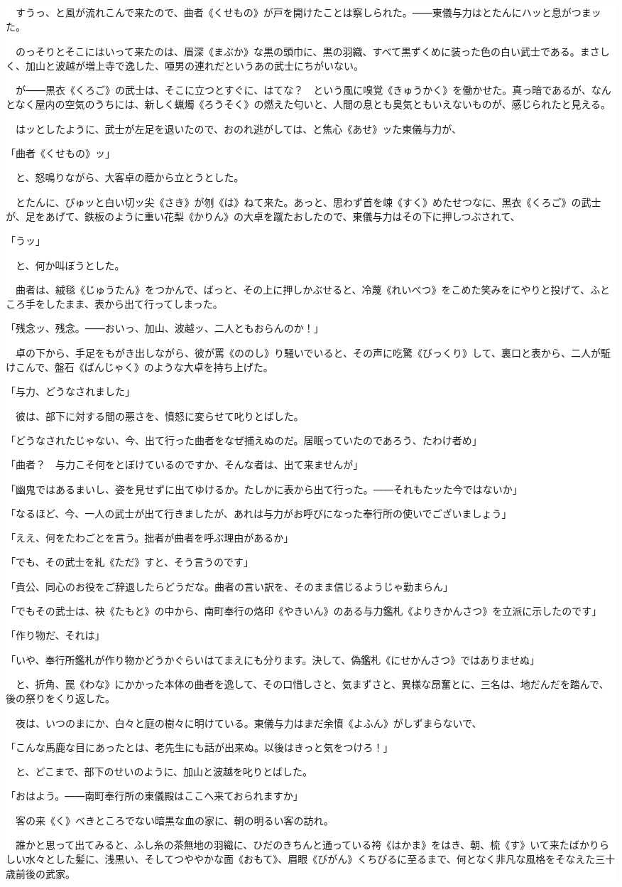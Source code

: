 　すうっ、と風が流れこんで来たので、曲者《くせもの》が戸を開けたことは察しられた。――東儀与力はとたんにハッと息がつまッた。

　のっそりとそこにはいって来たのは、眉深《まぶか》な黒の頭巾に、黒の羽織、すべて黒ずくめに装った色の白い武士である。まさしく、加山と波越が増上寺で逸した、唖男の連れだというあの武士にちがいない。

　が――黒衣《くろご》の武士は、そこに立つとすぐに、はてな？　という風に嗅覚《きゅうかく》を働かせた。真っ暗であるが、なんとなく屋内の空気のうちには、新しく蝋燭《ろうそく》の燃えた匂いと、人間の息とも臭気ともいえないものが、感じられたと見える。

　はッとしたように、武士が左足を退いたので、おのれ逃がしては、と焦心《あせ》ッた東儀与力が、

「曲者《くせもの》ッ」

　と、怒鳴りながら、大客卓の蔭から立とうとした。

　とたんに、びゅッと白い切ッ尖《さき》が刎《は》ねて来た。あっと、思わず首を竦《すく》めたせつなに、黒衣《くろご》の武士が、足をあげて、鉄板のように重い花梨《かりん》の大卓を蹴たおしたので、東儀与力はその下に押しつぶされて、

「うッ」

　と、何か叫ぼうとした。

　曲者は、絨毯《じゅうたん》をつかんで、ばっと、その上に押しかぶせると、冷蔑《れいべつ》をこめた笑みをにやりと投げて、ふところ手をしたまま、表から出て行ってしまった。

「残念ッ、残念。――おいっ、加山、波越ッ、二人ともおらんのか！」

　卓の下から、手足をもがき出しながら、彼が罵《ののし》り騒いでいると、その声に吃驚《びっくり》して、裏口と表から、二人が駈けこんで、盤石《ばんじゃく》のような大卓を持ち上げた。

「与力、どうなされました」

　彼は、部下に対する間の悪さを、憤怒に変らせて叱りとばした。

「どうなされたじゃない、今、出て行った曲者をなぜ捕えぬのだ。居眠っていたのであろう、たわけ者め」

「曲者？　与力こそ何をとぼけているのですか、そんな者は、出て来ませんが」

「幽鬼ではあるまいし、姿を見せずに出てゆけるか。たしかに表から出て行った。――それもたッた今ではないか」

「なるほど、今、一人の武士が出て行きましたが、あれは与力がお呼びになった奉行所の使いでございましょう」

「ええ、何をたわごとを言う。拙者が曲者を呼ぶ理由があるか」

「でも、その武士を糺《ただ》すと、そう言うのです」

「貴公、同心のお役をご辞退したらどうだな。曲者の言い訳を、そのまま信じるようじゃ勤まらん」

「でもその武士は、袂《たもと》の中から、南町奉行の烙印《やきいん》のある与力鑑札《よりきかんさつ》を立派に示したのです」

「作り物だ、それは」

「いや、奉行所鑑札が作り物かどうかぐらいはてまえにも分ります。決して、偽鑑札《にせかんさつ》ではありませぬ」

　と、折角、罠《わな》にかかった本体の曲者を逸して、その口惜しさと、気まずさと、異様な昂奮とに、三名は、地だんだを踏んで、後の祭りをくり返した。

　夜は、いつのまにか、白々と庭の樹々に明けている。東儀与力はまだ余憤《よふん》がしずまらないで、

「こんな馬鹿な目にあったとは、老先生にも話が出来ぬ。以後はきっと気をつけろ！」

　と、どこまで、部下のせいのように、加山と波越を叱りとばした。

「おはよう。――南町奉行所の東儀殿はここへ来ておられますか」

　客の来《く》べきところでない暗黒な血の家に、朝の明るい客の訪れ。

　誰かと思って出てみると、ふし糸の茶無地の羽織に、ひだのきちんと通っている袴《はかま》をはき、朝、梳《す》いて来たばかりらしい水々とした髪に、浅黒い、そしてつややかな面《おもて》、眉眼《びがん》くちびるに至るまで、何となく非凡な風格をそなえた三十歳前後の武家。
